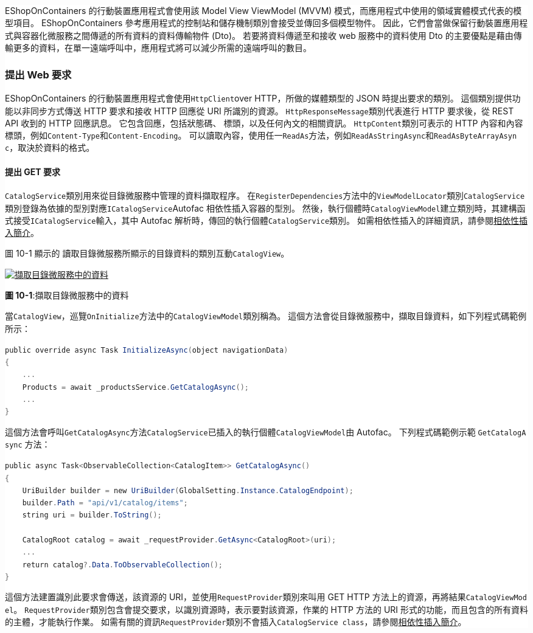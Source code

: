EShopOnContainers 的行動裝置應用程式會使用該 Model View ViewModel (MVVM) 模式，而應用程式中使用的領域實體模式代表的模型項目。 EShopOnContainers 參考應用程式的控制站和儲存機制類別會接受並傳回多個模型物件。 因此，它們會當做保留行動裝置應用程式與容器化微服務之間傳遞的所有資料的資料傳輸物件 (Dto)。 若要將資料傳遞至和接收 web 服務中的資料使用 Dto 的主要優點是藉由傳輸更多的資料，在單一遠端呼叫中，應用程式將可以減少所需的遠端呼叫的數目。

### <a name="making-web-requests"></a>提出 Web 要求

EShopOnContainers 的行動裝置應用程式會使用`HttpClient`over HTTP，所做的媒體類型的 JSON 時提出要求的類別。 這個類別提供功能以非同步方式傳送 HTTP 要求和接收 HTTP 回應從 URI 所識別的資源。 `HttpResponseMessage`類別代表進行 HTTP 要求後，從 REST API 收到的 HTTP 回應訊息。 它包含回應，包括狀態碼、 標頭，以及任何內文的相關資訊。 `HttpContent`類別可表示的 HTTP 內容和內容標頭，例如`Content-Type`和`Content-Encoding`。 可以讀取內容，使用任一`ReadAs`方法，例如`ReadAsStringAsync`和`ReadAsByteArrayAsync`，取決於資料的格式。

<a name="making_a_get_request" />

#### <a name="making-a-get-request"></a>提出 GET 要求

`CatalogService`類別用來從目錄微服務中管理的資料擷取程序。 在`RegisterDependencies`方法中的`ViewModelLocator`類別`CatalogService`類別登錄為依據的型別對應`ICatalogService`Autofac 相依性插入容器的型別。 然後，執行個體時`CatalogViewModel`建立類別時，其建構函式接受`ICatalogService`輸入，其中 Autofac 解析時，傳回的執行個體`CatalogService`類別。 如需相依性插入的詳細資訊，請參閱[相依性插入簡介](~/xamarin-forms/enterprise-application-patterns/dependency-injection.md#introduction_to_dependency_injection)。

圖 10-1 顯示的 讀取目錄微服務所顯示的目錄資料的類別互動`CatalogView`。

[![](accessing-remote-data-images/catalogdata.png "擷取目錄微服務中的資料")](accessing-remote-data-images/catalogdata-large.png#lightbox "擷取目錄微服務中的資料")

**圖 10-1**:擷取目錄微服務中的資料

當`CatalogView`，巡覽`OnInitialize`方法中的`CatalogViewModel`類別稱為。 這個方法會從目錄微服務中，擷取目錄資料，如下列程式碼範例所示：

```csharp
public override async Task InitializeAsync(object navigationData)  
{  
    ...  
    Products = await _productsService.GetCatalogAsync();  
    ...  
}
```

這個方法會呼叫`GetCatalogAsync`方法`CatalogService`已插入的執行個體`CatalogViewModel`由 Autofac。 下列程式碼範例示範 `GetCatalogAsync` 方法：

```csharp
public async Task<ObservableCollection<CatalogItem>> GetCatalogAsync()  
{  
    UriBuilder builder = new UriBuilder(GlobalSetting.Instance.CatalogEndpoint);  
    builder.Path = "api/v1/catalog/items";  
    string uri = builder.ToString();  

    CatalogRoot catalog = await _requestProvider.GetAsync<CatalogRoot>(uri);  
    ...  
    return catalog?.Data.ToObservableCollection();            
}
```

這個方法建置識別此要求會傳送，該資源的 URI，並使用`RequestProvider`類別來叫用 GET HTTP 方法上的資源，再將結果`CatalogViewModel`。 `RequestProvider`類別包含會提交要求，以識別資源時，表示要對該資源，作業的 HTTP 方法的 URI 形式的功能，而且包含的所有資料的主體，才能執行作業。 如需有關的資訊`RequestProvider`類別不會插入`CatalogService class`，請參閱[相依性插入簡介](~/xamarin-forms/enterprise-application-patterns/dependency-injection.md#introduction_to_dependency_injection)。

